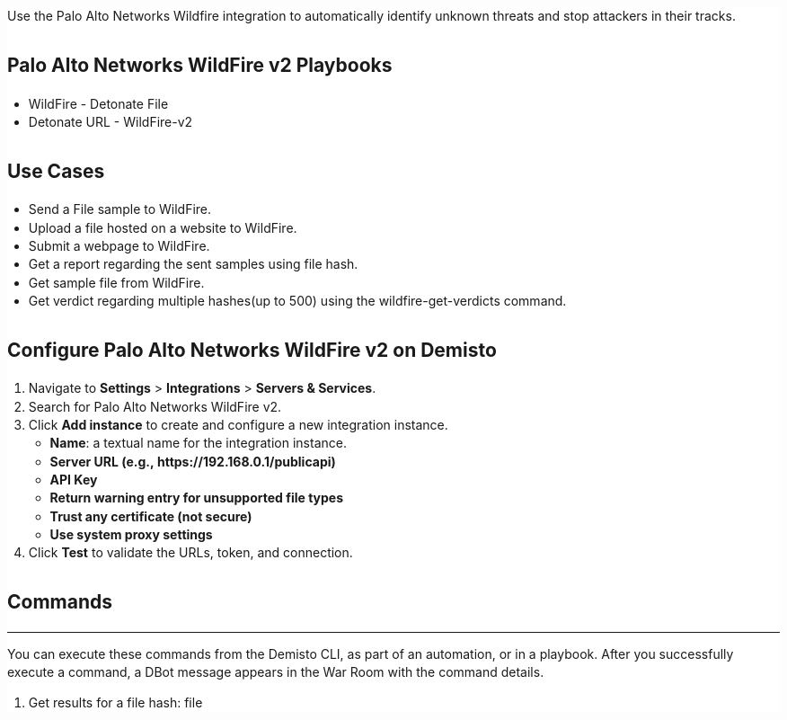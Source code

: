 
<div class="cl-preview-section">
<p>Use the Palo Alto Networks Wildfire integration to automatically identify unknown threats and stop attackers in their tracks.</p>
</div>
<div class="cl-preview-section">
<h2 id="palo-alto-networks-wildfire-v2-playbook">Palo Alto Networks WildFire v2 Playbooks</h2>
</div>
<div class="cl-preview-section">
<ul>
<li>WildFire - Detonate File</li>
<li>Detonate URL - WildFire-v2</li>
</ul>
</div>
<div class="cl-preview-section">
<h2 id="use-cases">Use Cases</h2>
</div>
<div class="cl-preview-section">
<ul>
<li>Send a File sample to WildFire.</li>
<li>Upload a file hosted on a website to WildFire.</li>
<li>Submit a webpage to WildFire.</li>
<li>Get a report regarding the sent samples using file hash.</li>
<li>Get sample file from WildFire.</li>
<li>Get verdict regarding multiple hashes(up to 500) using the wildfire-get-verdicts command.</li>
</ul>
</div>
<div class="cl-preview-section">
<h2 id="configure-palo-alto-networks-wildfire-v2-on-demisto">Configure Palo Alto Networks WildFire v2 on Demisto</h2>
</div>
<div class="cl-preview-section">
<ol>
<li>Navigate to<span> </span><strong>Settings</strong><span> </span>&gt;<span> </span><strong>Integrations</strong><span> </span>&gt;<span> </span><strong>Servers &amp; Services</strong>.</li>
<li>Search for Palo Alto Networks WildFire v2.</li>
<li>Click<span> </span><strong>Add instance</strong><span> </span>to create and configure a new integration instance.
<ul>
<li>
<strong>Name</strong>: a textual name for the integration instance.</li>
<li><strong>Server URL (e.g.,<span> </span>https://192.168.0.1/publicapi)</strong></li>
<li><strong>API Key</strong></li>
<li><strong>Return warning entry for unsupported file types</strong></li>
<li><strong>Trust any certificate (not secure)</strong></li>
<li><strong>Use system proxy settings</strong></li>
</ul>
</li>
<li>Click<span> </span><strong>Test</strong><span> </span>to validate the URLs, token, and connection.</li>
</ol>
</div>
<div class="cl-preview-section">
<h2 id="commands">Commands</h2>
</div>
<div class="cl-preview-section"><hr></div>
<div class="cl-preview-section">
<p>You can execute these commands from the Demisto CLI, as part of an automation, or in a playbook. After you successfully execute a command, a DBot message appears in the War Room with the command details.</p>
</div>
<div class="cl-preview-section">
<ol>
<li>Get results for a file hash: file</li>